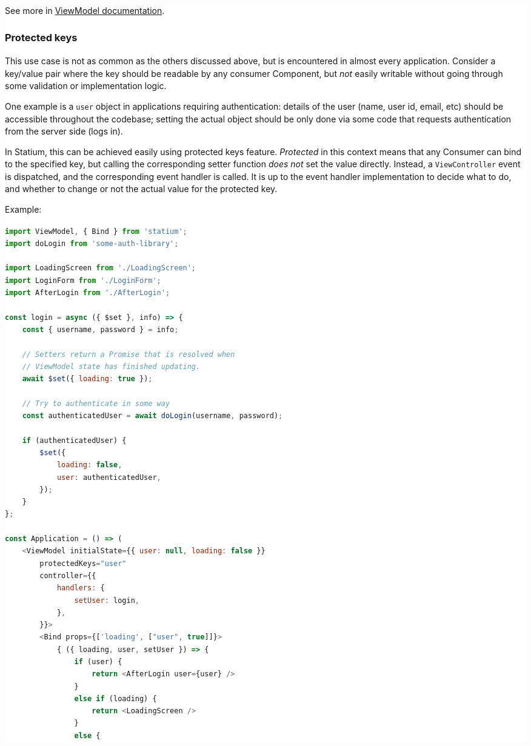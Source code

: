 See more in [ViewModel documentation](docs/ViewModel.md).

### Protected keys

This use case is not as common as the others discussed above, but is encountered in almost
every application. Consider a key/value pair where the key should be readable by any
consumer Component, but _not_ easily writable without going through some validation
or implementation logic.

One example is a `user` object in applications requiring authentication: details of the user
(name, user id, email, etc) should be accessible throughout the codebase; setting the
actual object should be only done via some code that requests authentication from the
server side (logs in).

In Statium, this can be achieved easily using protected keys feature. _Protected_ in this
context means that any Consumer can bind to the specified key, but calling the corresponding
setter function _does not_ set the value directly. Instead, a `ViewController` event
is dispatched, and the corresponding event handler is called. It is up to the event handler
implementation to decide what to do, and whether to change or not the actual value
for the protected key.

Example:

```javascript
import ViewModel, { Bind } from 'statium';
import doLogin from 'some-auth-library';

import LoadingScreen from './LoadingScreen';
import LoginForm from './LoginForm';
import AfterLogin from './AfterLogin';

const login = async ({ $set }, info) => {
    const { username, password } = info;
    
    // Setters return a Promise that is resolved when
    // ViewModel state has finished updating.
    await $set({ loading: true });
    
    // Try to authenticate in some way
    const authenticatedUser = await doLogin(username, password);
    
    if (authenticatedUser) {
        $set({
            loading: false,
            user: authenticatedUser,
        });
    }
};

const Application = () => (
    <ViewModel initialState={{ user: null, loading: false }}
        protectedKeys="user"
        controller={{
            handlers: {
                setUser: login,
            },
        }}>
        <Bind props={['loading', ["user", true]]}>
            { ({ loading, user, setUser }) => {
                if (user) {
                    return <AfterLogin user={user} />
                }
                else if (loading) {
                    return <LoadingScreen />
                }
                else {
```